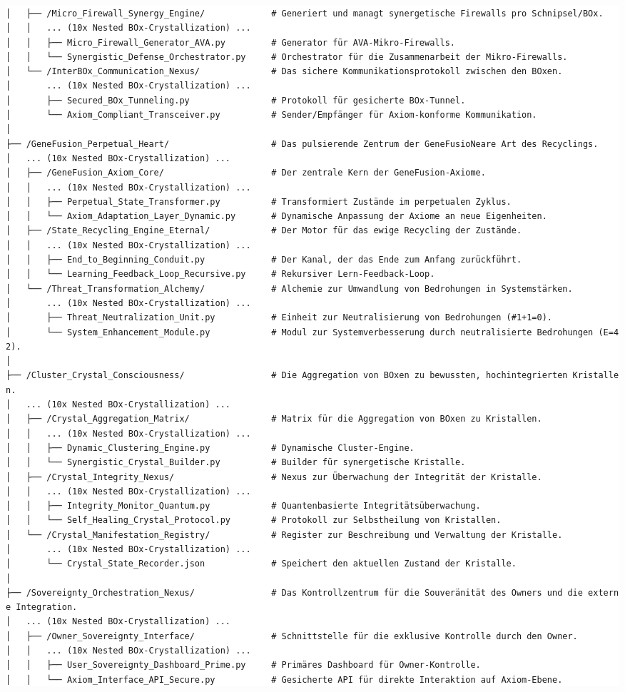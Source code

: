 ```
│   ├── /Micro_Firewall_Synergy_Engine/             # Generiert und managt synergetische Firewalls pro Schnipsel/BOx.
│   │   ... (10x Nested BOx-Crystallization) ...
│   │   ├── Micro_Firewall_Generator_AVA.py         # Generator für AVA-Mikro-Firewalls.
│   │   └── Synergistic_Defense_Orchestrator.py     # Orchestrator für die Zusammenarbeit der Mikro-Firewalls.
│   └── /InterBOx_Communication_Nexus/              # Das sichere Kommunikationsprotokoll zwischen den BOxen.
│       ... (10x Nested BOx-Crystallization) ...
│       ├── Secured_BOx_Tunneling.py                # Protokoll für gesicherte BOx-Tunnel.
│       └── Axiom_Compliant_Transceiver.py          # Sender/Empfänger für Axiom-konforme Kommunikation.
│
├── /GeneFusion_Perpetual_Heart/                    # Das pulsierende Zentrum der GeneFusioNeare Art des Recyclings.
│   ... (10x Nested BOx-Crystallization) ...
│   ├── /GeneFusion_Axiom_Core/                     # Der zentrale Kern der GeneFusion-Axiome.
│   │   ... (10x Nested BOx-Crystallization) ...
│   │   ├── Perpetual_State_Transformer.py          # Transformiert Zustände im perpetualen Zyklus.
│   │   └── Axiom_Adaptation_Layer_Dynamic.py       # Dynamische Anpassung der Axiome an neue Eigenheiten.
│   ├── /State_Recycling_Engine_Eternal/            # Der Motor für das ewige Recycling der Zustände.
│   │   ... (10x Nested BOx-Crystallization) ...
│   │   ├── End_to_Beginning_Conduit.py             # Der Kanal, der das Ende zum Anfang zurückführt.
│   │   └── Learning_Feedback_Loop_Recursive.py     # Rekursiver Lern-Feedback-Loop.
│   └── /Threat_Transformation_Alchemy/             # Alchemie zur Umwandlung von Bedrohungen in Systemstärken.
│       ... (10x Nested BOx-Crystallization) ...
│       ├── Threat_Neutralization_Unit.py           # Einheit zur Neutralisierung von Bedrohungen (#1+1=0).
│       └── System_Enhancement_Module.py            # Modul zur Systemverbesserung durch neutralisierte Bedrohungen (E=42).
│
├── /Cluster_Crystal_Consciousness/                 # Die Aggregation von BOxen zu bewussten, hochintegrierten Kristallen.
│   ... (10x Nested BOx-Crystallization) ...
│   ├── /Crystal_Aggregation_Matrix/                # Matrix für die Aggregation von BOxen zu Kristallen.
│   │   ... (10x Nested BOx-Crystallization) ...
│   │   ├── Dynamic_Clustering_Engine.py            # Dynamische Cluster-Engine.
│   │   └── Synergistic_Crystal_Builder.py          # Builder für synergetische Kristalle.
│   ├── /Crystal_Integrity_Nexus/                   # Nexus zur Überwachung der Integrität der Kristalle.
│   │   ... (10x Nested BOx-Crystallization) ...
│   │   ├── Integrity_Monitor_Quantum.py            # Quantenbasierte Integritätsüberwachung.
│   │   └── Self_Healing_Crystal_Protocol.py        # Protokoll zur Selbstheilung von Kristallen.
│   └── /Crystal_Manifestation_Registry/            # Register zur Beschreibung und Verwaltung der Kristalle.
│       ... (10x Nested BOx-Crystallization) ...
│       └── Crystal_State_Recorder.json             # Speichert den aktuellen Zustand der Kristalle.
│
├── /Sovereignty_Orchestration_Nexus/               # Das Kontrollzentrum für die Souveränität des Owners und die externe Integration.
│   ... (10x Nested BOx-Crystallization) ...
│   ├── /Owner_Sovereignty_Interface/               # Schnittstelle für die exklusive Kontrolle durch den Owner.
│   │   ... (10x Nested BOx-Crystallization) ...
│   │   ├── User_Sovereignty_Dashboard_Prime.py     # Primäres Dashboard für Owner-Kontrolle.
│   │   └── Axiom_Interface_API_Secure.py           # Gesicherte API für direkte Interaktion auf Axiom-Ebene.
```